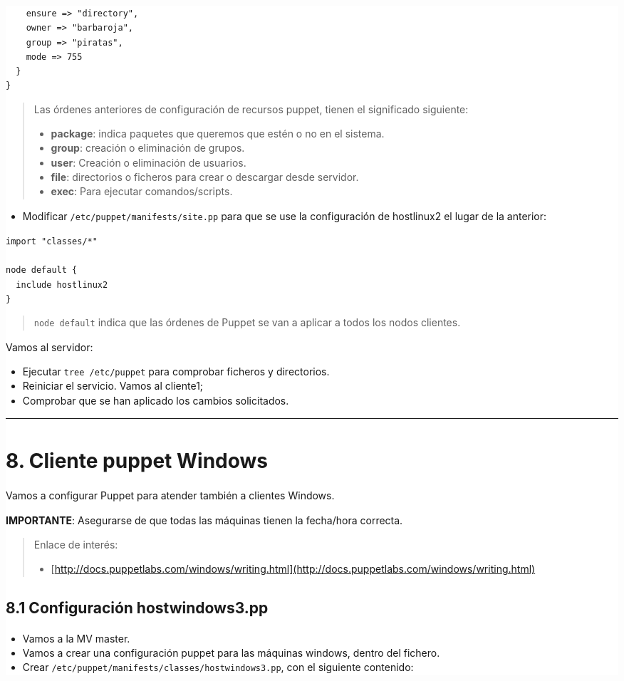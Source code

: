 ```
    ensure => "directory",
    owner => "barbaroja",
    group => "piratas",
    mode => 755
  }
}
```

> Las órdenes anteriores de configuración de recursos puppet, tienen el significado siguiente:
>
> * **package**: indica paquetes que queremos que estén o no en el sistema.
> * **group**: creación o eliminación de grupos.
> * **user**: Creación o eliminación de usuarios.
> * **file**: directorios o ficheros para crear o descargar desde servidor.
> * **exec**: Para ejecutar comandos/scripts.
>

* Modificar `/etc/puppet/manifests/site.pp` para que se use
la configuración de hostlinux2 el lugar de la anterior:

```
import "classes/*"

node default {
  include hostlinux2
}
```

> `node default` indica que las órdenes de Puppet se van a aplicar a todos los nodos
clientes.

Vamos al servidor:
* Ejecutar `tree /etc/puppet` para comprobar ficheros y directorios.
* Reiniciar el servicio.
Vamos al cliente1;
* Comprobar que se han aplicado los cambios solicitados.

---

# 8. Cliente puppet Windows

Vamos a configurar Puppet para atender también a clientes Windows.

**IMPORTANTE**: Asegurarse de que todas las máquinas tienen la fecha/hora correcta.

> Enlace de interés:
>
> * [http://docs.puppetlabs.com/windows/writing.html](http://docs.puppetlabs.com/windows/writing.html)

## 8.1 Configuración hostwindows3.pp

* Vamos a la MV master.
* Vamos a crear una configuración puppet para las máquinas windows, dentro del fichero.
* Crear `/etc/puppet/manifests/classes/hostwindows3.pp`, con el siguiente contenido:
